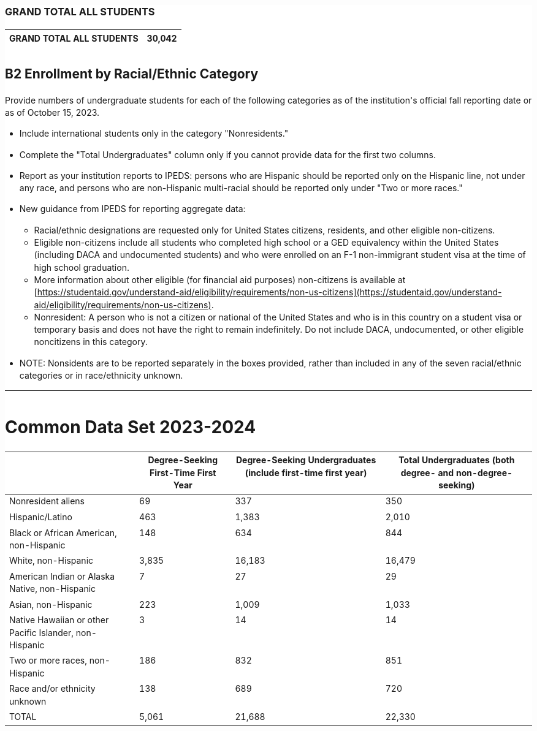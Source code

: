 ### GRAND TOTAL ALL STUDENTS

| GRAND TOTAL ALL STUDENTS | 30,042 |
|--------------------------|--------|

## B2 Enrollment by Racial/Ethnic Category

Provide numbers of undergraduate students for each of the following categories as of the institution's official fall reporting date or as of October 15, 2023.

- Include international students only in the category "Nonresidents."
- Complete the "Total Undergraduates" column only if you cannot provide data for the first two columns.
- Report as your institution reports to IPEDS: persons who are Hispanic should be reported only on the Hispanic line, not under any race, and persons who are non-Hispanic multi-racial should be reported only under "Two or more races."
- New guidance from IPEDS for reporting aggregate data:
  - Racial/ethnic designations are requested only for United States citizens, residents, and other eligible non-citizens.
  - Eligible non-citizens include all students who completed high school or a GED equivalency within the United States (including DACA and undocumented students) and who were enrolled on an F-1 non-immigrant student visa at the time of high school graduation.
  - More information about other eligible (for financial aid purposes) non-citizens is available at [https://studentaid.gov/understand-aid/eligibility/requirements/non-us-citizens](https://studentaid.gov/understand-aid/eligibility/requirements/non-us-citizens).
  - Nonresident: A person who is not a citizen or national of the United States and who is in this country on a student visa or temporary basis and does not have the right to remain indefinitely. Do not include DACA, undocumented, or other eligible noncitizens in this category.

- NOTE: Nonsidents are to be reported separately in the boxes provided, rather than included in any of the seven racial/ethnic categories or in race/ethnicity unknown.
---
# Common Data Set 2023-2024

|                              | Degree-Seeking First-Time First Year | Degree-Seeking Undergraduates (include first-time first year) | Total Undergraduates (both degree- and non-degree-seeking) |
|------------------------------|--------------------------------------|-------------------------------------------------------------|------------------------------------------------------------|
| Nonresident aliens           | 69                                   | 337                                                         | 350                                                        |
| Hispanic/Latino              | 463                                  | 1,383                                                       | 2,010                                                      |
| Black or African American, non-Hispanic | 148                        | 634                                                         | 844                                                        |
| White, non-Hispanic          | 3,835                                | 16,183                                                      | 16,479                                                     |
| American Indian or Alaska Native, non-Hispanic | 7                  | 27                                                          | 29                                                         |
| Asian, non-Hispanic          | 223                                  | 1,009                                                       | 1,033                                                      |
| Native Hawaiian or other Pacific Islander, non-Hispanic | 3         | 14                                                          | 14                                                         |
| Two or more races, non-Hispanic | 186                               | 832                                                         | 851                                                        |
| Race and/or ethnicity unknown | 138                                 | 689                                                         | 720                                                        |
| TOTAL                        | 5,061                                | 21,688                                                      | 22,330                                                     |
